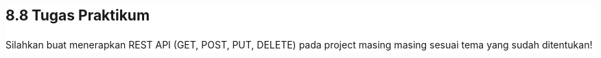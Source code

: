 ## 8.8	Tugas Praktikum
Silahkan buat menerapkan REST API (GET, POST, PUT, DELETE) pada project masing masing sesuai tema yang sudah ditentukan!